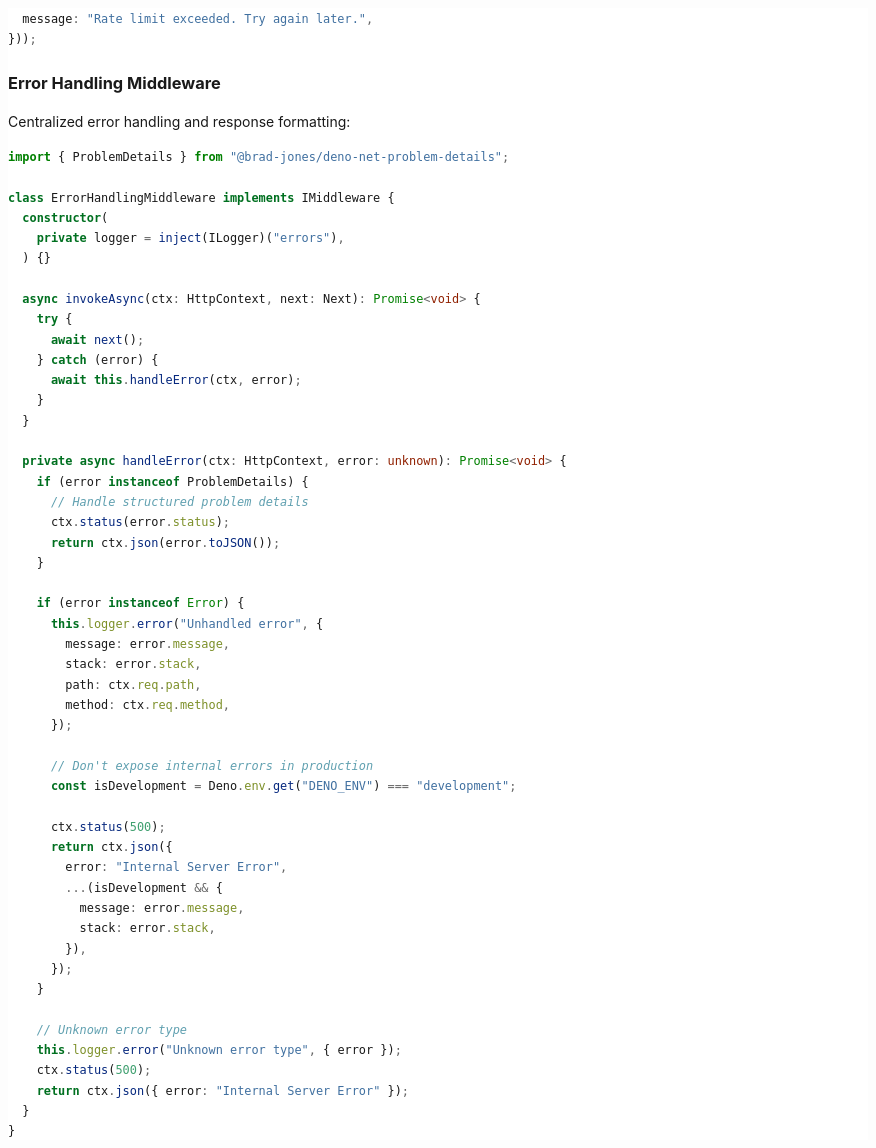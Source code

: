 ```typescript
  message: "Rate limit exceeded. Try again later.",
}));
```

### Error Handling Middleware

Centralized error handling and response formatting:

```typescript
import { ProblemDetails } from "@brad-jones/deno-net-problem-details";

class ErrorHandlingMiddleware implements IMiddleware {
  constructor(
    private logger = inject(ILogger)("errors"),
  ) {}

  async invokeAsync(ctx: HttpContext, next: Next): Promise<void> {
    try {
      await next();
    } catch (error) {
      await this.handleError(ctx, error);
    }
  }

  private async handleError(ctx: HttpContext, error: unknown): Promise<void> {
    if (error instanceof ProblemDetails) {
      // Handle structured problem details
      ctx.status(error.status);
      return ctx.json(error.toJSON());
    }

    if (error instanceof Error) {
      this.logger.error("Unhandled error", {
        message: error.message,
        stack: error.stack,
        path: ctx.req.path,
        method: ctx.req.method,
      });

      // Don't expose internal errors in production
      const isDevelopment = Deno.env.get("DENO_ENV") === "development";

      ctx.status(500);
      return ctx.json({
        error: "Internal Server Error",
        ...(isDevelopment && {
          message: error.message,
          stack: error.stack,
        }),
      });
    }

    // Unknown error type
    this.logger.error("Unknown error type", { error });
    ctx.status(500);
    return ctx.json({ error: "Internal Server Error" });
  }
}
```

